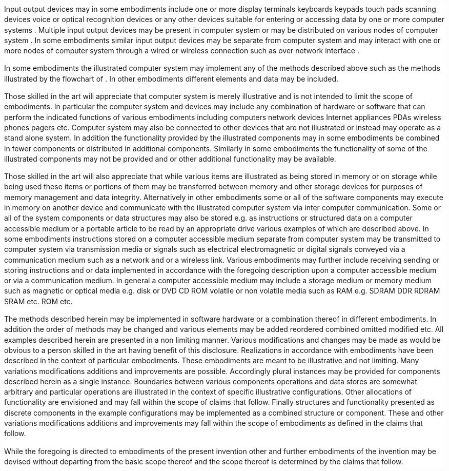 Input output devices may in some embodiments include one or more display terminals keyboards keypads touch pads scanning devices voice or optical recognition devices or any other devices suitable for entering or accessing data by one or more computer systems . Multiple input output devices may be present in computer system or may be distributed on various nodes of computer system . In some embodiments similar input output devices may be separate from computer system and may interact with one or more nodes of computer system through a wired or wireless connection such as over network interface .

In some embodiments the illustrated computer system may implement any of the methods described above such as the methods illustrated by the flowchart of . In other embodiments different elements and data may be included.

Those skilled in the art will appreciate that computer system is merely illustrative and is not intended to limit the scope of embodiments. In particular the computer system and devices may include any combination of hardware or software that can perform the indicated functions of various embodiments including computers network devices Internet appliances PDAs wireless phones pagers etc. Computer system may also be connected to other devices that are not illustrated or instead may operate as a stand alone system. In addition the functionality provided by the illustrated components may in some embodiments be combined in fewer components or distributed in additional components. Similarly in some embodiments the functionality of some of the illustrated components may not be provided and or other additional functionality may be available.

Those skilled in the art will also appreciate that while various items are illustrated as being stored in memory or on storage while being used these items or portions of them may be transferred between memory and other storage devices for purposes of memory management and data integrity. Alternatively in other embodiments some or all of the software components may execute in memory on another device and communicate with the illustrated computer system via inter computer communication. Some or all of the system components or data structures may also be stored e.g. as instructions or structured data on a computer accessible medium or a portable article to be read by an appropriate drive various examples of which are described above. In some embodiments instructions stored on a computer accessible medium separate from computer system may be transmitted to computer system via transmission media or signals such as electrical electromagnetic or digital signals conveyed via a communication medium such as a network and or a wireless link. Various embodiments may further include receiving sending or storing instructions and or data implemented in accordance with the foregoing description upon a computer accessible medium or via a communication medium. In general a computer accessible medium may include a storage medium or memory medium such as magnetic or optical media e.g. disk or DVD CD ROM volatile or non volatile media such as RAM e.g. SDRAM DDR RDRAM SRAM etc. ROM etc.

The methods described herein may be implemented in software hardware or a combination thereof in different embodiments. In addition the order of methods may be changed and various elements may be added reordered combined omitted modified etc. All examples described herein are presented in a non limiting manner. Various modifications and changes may be made as would be obvious to a person skilled in the art having benefit of this disclosure. Realizations in accordance with embodiments have been described in the context of particular embodiments. These embodiments are meant to be illustrative and not limiting. Many variations modifications additions and improvements are possible. Accordingly plural instances may be provided for components described herein as a single instance. Boundaries between various components operations and data stores are somewhat arbitrary and particular operations are illustrated in the context of specific illustrative configurations. Other allocations of functionality are envisioned and may fall within the scope of claims that follow. Finally structures and functionality presented as discrete components in the example configurations may be implemented as a combined structure or component. These and other variations modifications additions and improvements may fall within the scope of embodiments as defined in the claims that follow.

While the foregoing is directed to embodiments of the present invention other and further embodiments of the invention may be devised without departing from the basic scope thereof and the scope thereof is determined by the claims that follow.

